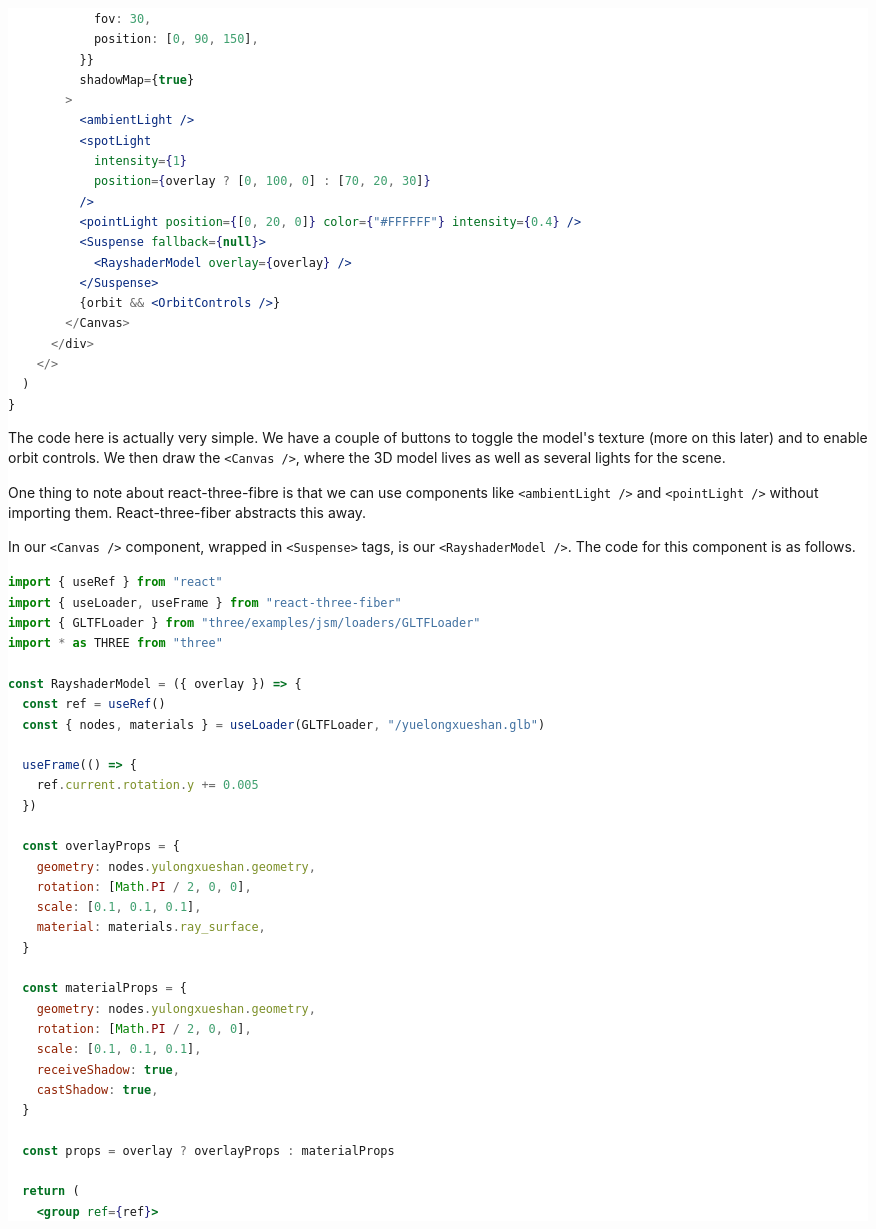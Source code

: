 ```jsx
            fov: 30,
            position: [0, 90, 150],
          }}
          shadowMap={true}
        >
          <ambientLight />
          <spotLight
            intensity={1}
            position={overlay ? [0, 100, 0] : [70, 20, 30]}
          />
          <pointLight position={[0, 20, 0]} color={"#FFFFFF"} intensity={0.4} />
          <Suspense fallback={null}>
            <RayshaderModel overlay={overlay} />
          </Suspense>
          {orbit && <OrbitControls />}
        </Canvas>
      </div>
    </>
  )
}
```

The code here is actually very simple. We have a couple of buttons to toggle the model's texture (more on this later) and to enable orbit controls. We then draw the `<Canvas />`, where the 3D model lives as well as several lights for the scene.

One thing to note about react-three-fibre is that we can use components like `<ambientLight />` and `<pointLight />` without importing them. React-three-fiber abstracts this away.

In our `<Canvas />` component, wrapped in `<Suspense>` tags, is our `<RayshaderModel />`. The code for this component is as follows.

```jsx
import { useRef } from "react"
import { useLoader, useFrame } from "react-three-fiber"
import { GLTFLoader } from "three/examples/jsm/loaders/GLTFLoader"
import * as THREE from "three"

const RayshaderModel = ({ overlay }) => {
  const ref = useRef()
  const { nodes, materials } = useLoader(GLTFLoader, "/yuelongxueshan.glb")

  useFrame(() => {
    ref.current.rotation.y += 0.005
  })

  const overlayProps = {
    geometry: nodes.yulongxueshan.geometry,
    rotation: [Math.PI / 2, 0, 0],
    scale: [0.1, 0.1, 0.1],
    material: materials.ray_surface,
  }

  const materialProps = {
    geometry: nodes.yulongxueshan.geometry,
    rotation: [Math.PI / 2, 0, 0],
    scale: [0.1, 0.1, 0.1],
    receiveShadow: true,
    castShadow: true,
  }

  const props = overlay ? overlayProps : materialProps

  return (
    <group ref={ref}>
```

[^1]: The boilerplate code from the gltfjsx command line tool actually uses the `useGLTF()` hook to load the .glb file. This worked fine in a standard React application, but not in a next.js application (such as this website). Instead, I had to use the 'useLoader()' hook and specify `GLTFLoader` as the loader. I also had to specify `react-three-fiber`, `drei`, `three` and `postprocessing` as [transpiled modules](https://github.com/martpie/next-transpile-modules#readme) in my next.config file.